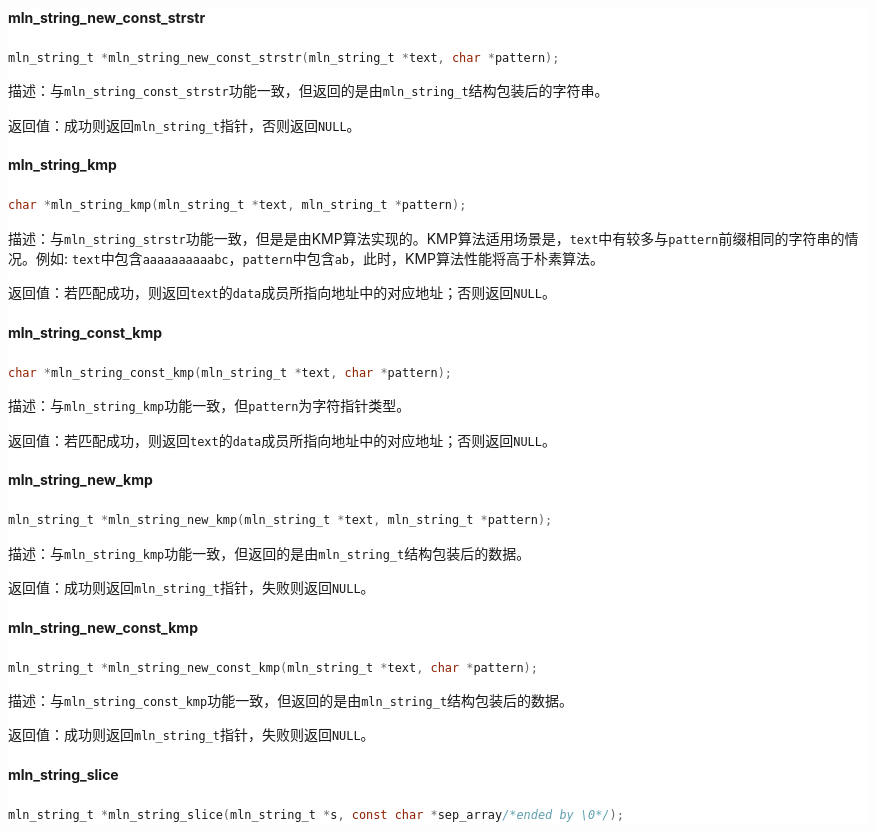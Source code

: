 
#### mln_string_new_const_strstr

```c
mln_string_t *mln_string_new_const_strstr(mln_string_t *text, char *pattern);
```

描述：与`mln_string_const_strstr`功能一致，但返回的是由`mln_string_t`结构包装后的字符串。

返回值：成功则返回`mln_string_t`指针，否则返回`NULL`。



#### mln_string_kmp

```c
char *mln_string_kmp(mln_string_t *text, mln_string_t *pattern);
```

描述：与`mln_string_strstr`功能一致，但是是由KMP算法实现的。KMP算法适用场景是，`text`中有较多与`pattern`前缀相同的字符串的情况。例如: `text`中包含`aaaaaaaaaabc`，`pattern`中包含`ab`，此时，KMP算法性能将高于朴素算法。

返回值：若匹配成功，则返回`text`的`data`成员所指向地址中的对应地址；否则返回`NULL`。



#### mln_string_const_kmp

```c
char *mln_string_const_kmp(mln_string_t *text, char *pattern);
```

描述：与`mln_string_kmp`功能一致，但`pattern`为字符指针类型。

返回值：若匹配成功，则返回`text`的`data`成员所指向地址中的对应地址；否则返回`NULL`。



#### mln_string_new_kmp

```c
mln_string_t *mln_string_new_kmp(mln_string_t *text, mln_string_t *pattern);
```

描述：与`mln_string_kmp`功能一致，但返回的是由`mln_string_t`结构包装后的数据。

返回值：成功则返回`mln_string_t`指针，失败则返回`NULL`。



#### mln_string_new_const_kmp

```c
mln_string_t *mln_string_new_const_kmp(mln_string_t *text, char *pattern);
```

描述：与`mln_string_const_kmp`功能一致，但返回的是由`mln_string_t`结构包装后的数据。

返回值：成功则返回`mln_string_t`指针，失败则返回`NULL`。



#### mln_string_slice

```c
mln_string_t *mln_string_slice(mln_string_t *s, const char *sep_array/*ended by \0*/);
```
